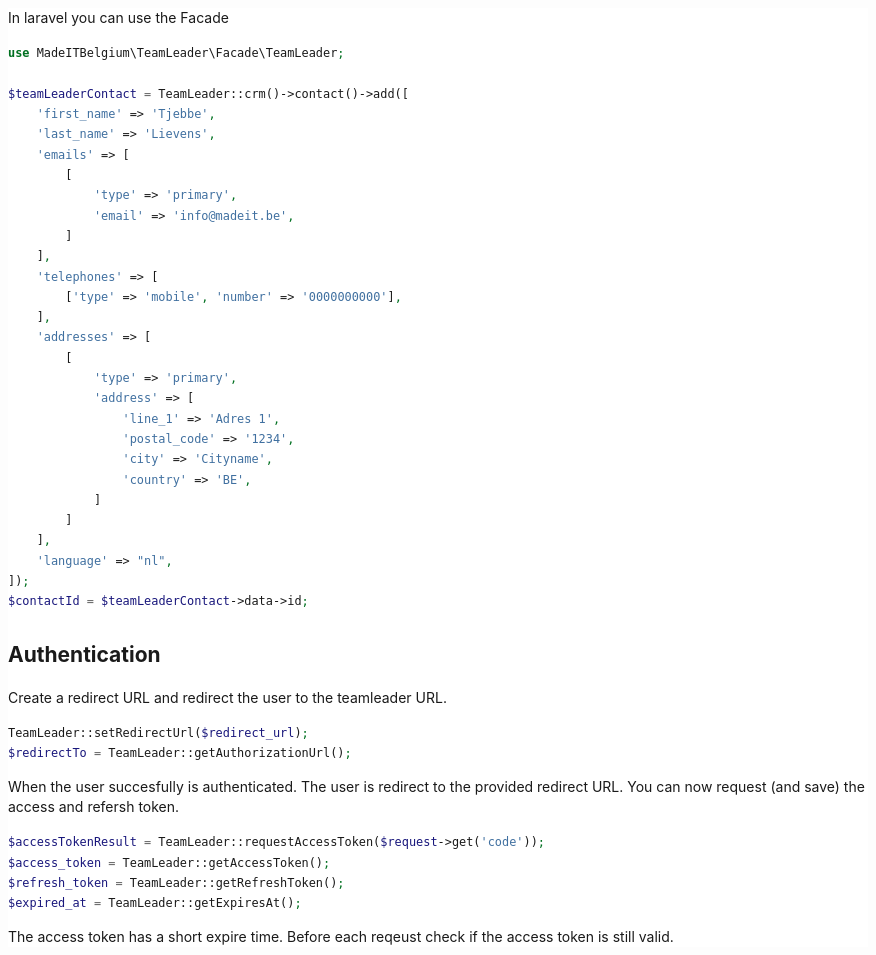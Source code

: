 In laravel you can use the Facade

```php
use MadeITBelgium\TeamLeader\Facade\TeamLeader;

$teamLeaderContact = TeamLeader::crm()->contact()->add([
    'first_name' => 'Tjebbe',
    'last_name' => 'Lievens',
    'emails' => [
        [
            'type' => 'primary',
            'email' => 'info@madeit.be',
        ]
    ],
    'telephones' => [
        ['type' => 'mobile', 'number' => '0000000000'],
    ],
    'addresses' => [
        [
            'type' => 'primary',
            'address' => [
                'line_1' => 'Adres 1',
                'postal_code' => '1234',
                'city' => 'Cityname',
                'country' => 'BE',
            ]
        ]
    ],
    'language' => "nl",
]);
$contactId = $teamLeaderContact->data->id;
```

## Authentication

Create a redirect URL and redirect the user to the teamleader URL.

```php
TeamLeader::setRedirectUrl($redirect_url);
$redirectTo = TeamLeader::getAuthorizationUrl();
```

When the user succesfully is authenticated. The user is redirect to the provided redirect URL. You can now request (and
save) the access and refersh token.

```php
$accessTokenResult = TeamLeader::requestAccessToken($request->get('code'));
$access_token = TeamLeader::getAccessToken();
$refresh_token = TeamLeader::getRefreshToken();
$expired_at = TeamLeader::getExpiresAt();
```

The access token has a short expire time. Before each reqeust check if the access token is still valid.
